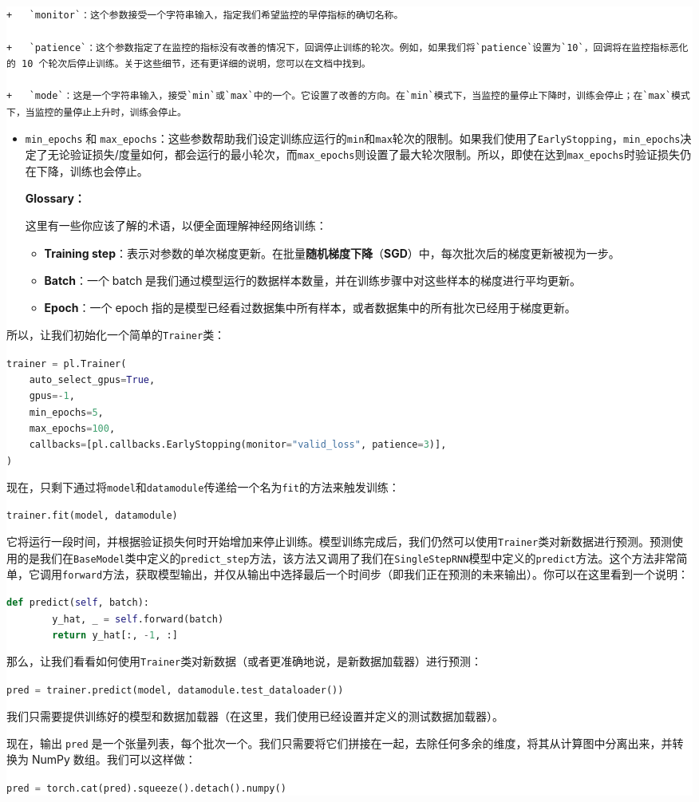     +   `monitor`：这个参数接受一个字符串输入，指定我们希望监控的早停指标的确切名称。

    +   `patience`：这个参数指定了在监控的指标没有改善的情况下，回调停止训练的轮次。例如，如果我们将`patience`设置为`10`，回调将在监控指标恶化的 10 个轮次后停止训练。关于这些细节，还有更详细的说明，您可以在文档中找到。

    +   `mode`：这是一个字符串输入，接受`min`或`max`中的一个。它设置了改善的方向。在`min`模式下，当监控的量停止下降时，训练会停止；在`max`模式下，当监控的量停止上升时，训练会停止。

+   `min_epochs` 和 `max_epochs`：这些参数帮助我们设定训练应运行的`min`和`max`轮次的限制。如果我们使用了`EarlyStopping`，`min_epochs`决定了无论验证损失/度量如何，都会运行的最小轮次，而`max_epochs`则设置了最大轮次限制。所以，即使在达到`max_epochs`时验证损失仍在下降，训练也会停止。

    **Glossary：**

    这里有一些你应该了解的术语，以便全面理解神经网络训练：

    +   **Training step**：表示对参数的单次梯度更新。在批量**随机梯度下降**（**SGD**）中，每次批次后的梯度更新被视为一步。

    +   **Batch**：一个 batch 是我们通过模型运行的数据样本数量，并在训练步骤中对这些样本的梯度进行平均更新。

    +   **Epoch**：一个 epoch 指的是模型已经看过数据集中所有样本，或者数据集中的所有批次已经用于梯度更新。

所以，让我们初始化一个简单的`Trainer`类：

```py
trainer = pl.Trainer(
    auto_select_gpus=True,
    gpus=-1,
    min_epochs=5,
    max_epochs=100,
    callbacks=[pl.callbacks.EarlyStopping(monitor="valid_loss", patience=3)],
) 
```

现在，只剩下通过将`model`和`datamodule`传递给一个名为`fit`的方法来触发训练：

```py
trainer.fit(model, datamodule) 
```

它将运行一段时间，并根据验证损失何时开始增加来停止训练。模型训练完成后，我们仍然可以使用`Trainer`类对新数据进行预测。预测使用的是我们在`BaseModel`类中定义的`predict_step`方法，该方法又调用了我们在`SingleStepRNN`模型中定义的`predict`方法。这个方法非常简单，它调用`forward`方法，获取模型输出，并仅从输出中选择最后一个时间步（即我们正在预测的未来输出）。你可以在这里看到一个说明：

```py
def predict(self, batch):
        y_hat, _ = self.forward(batch)
        return y_hat[:, -1, :] 
```

那么，让我们看看如何使用`Trainer`类对新数据（或者更准确地说，是新数据加载器）进行预测：

```py
pred = trainer.predict(model, datamodule.test_dataloader()) 
```

我们只需要提供训练好的模型和数据加载器（在这里，我们使用已经设置并定义的测试数据加载器）。

现在，输出 `pred` 是一个张量列表，每个批次一个。我们只需要将它们拼接在一起，去除任何多余的维度，将其从计算图中分离出来，并转换为 NumPy 数组。我们可以这样做：

```py
pred = torch.cat(pred).squeeze().detach().numpy() 
```
